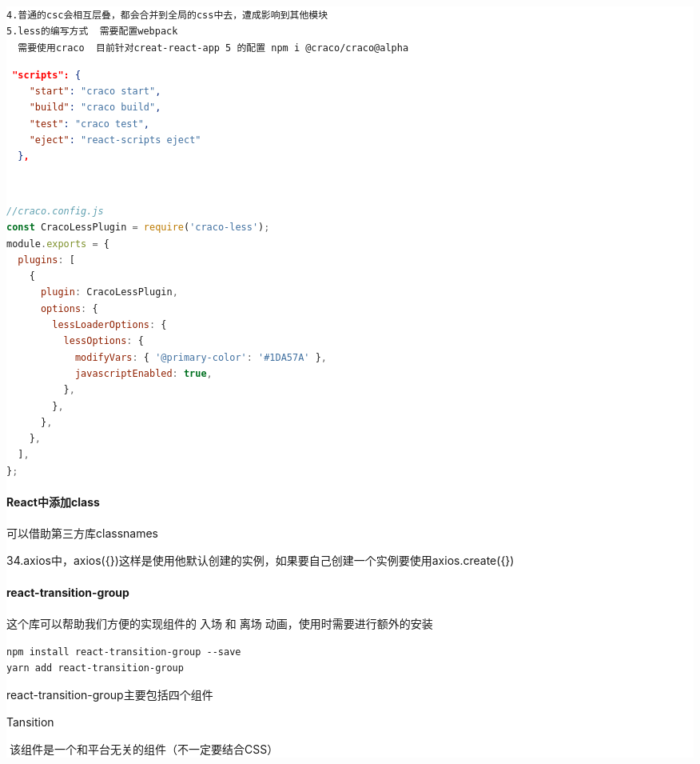  	4.普通的csc会相互层叠，都会合并到全局的css中去，遭成影响到其他模块
 	5.less的编写方式  需要配置webpack
 	  需要使用craco  目前针对creat-react-app 5 的配置 npm i @craco/craco@alpha

```json
 "scripts": {
    "start": "craco start",
    "build": "craco build",
    "test": "craco test",
    "eject": "react-scripts eject"
  },
```

​	

```js
//craco.config.js
const CracoLessPlugin = require('craco-less');
module.exports = {
  plugins: [
    {
      plugin: CracoLessPlugin,
      options: {
        lessLoaderOptions: {
          lessOptions: {
            modifyVars: { '@primary-color': '#1DA57A' },
            javascriptEnabled: true,
          },
        },
      },
    },
  ],
};

```

#### React中添加class

可以借助第三方库classnames

 34.axios中，axios({})这样是使用他默认创建的实例，如果要自己创建一个实例要使用axios.create({})

####  react-transition-group

  这个库可以帮助我们方便的实现组件的 入场 和 离场 动画，使用时需要进行额外的安装

```
npm install react-transition-group --save
yarn add react-transition-group
```

react-transition-group主要包括四个组件

Tansition

​		该组件是一个和平台无关的组件（不一定要结合CSS）
